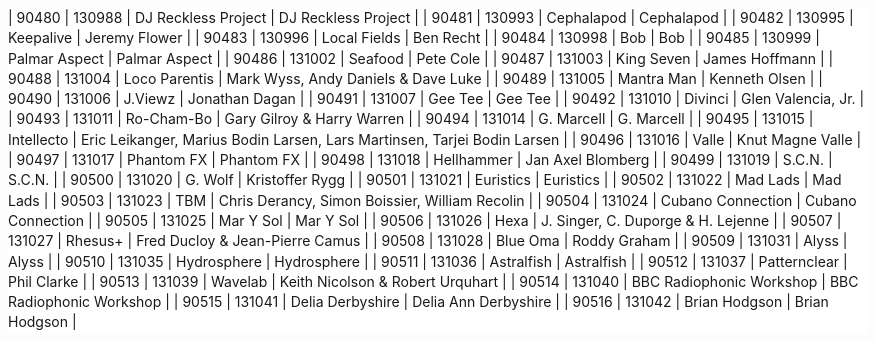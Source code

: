 | 90480 | 130988 | DJ Reckless Project | DJ Reckless Project |
| 90481 | 130993 | Cephalapod | Cephalapod |
| 90482 | 130995 | Keepalive | Jeremy Flower |
| 90483 | 130996 | Local Fields | Ben Recht |
| 90484 | 130998 | Bob | Bob |
| 90485 | 130999 | Palmar Aspect | Palmar Aspect |
| 90486 | 131002 | Seafood | Pete Cole |
| 90487 | 131003 | King Seven | James Hoffmann |
| 90488 | 131004 | Loco Parentis | Mark Wyss, Andy Daniels & Dave Luke |
| 90489 | 131005 | Mantra Man | Kenneth Olsen |
| 90490 | 131006 | J.Viewz | Jonathan Dagan |
| 90491 | 131007 | Gee Tee | Gee Tee |
| 90492 | 131010 | Divinci | Glen Valencia, Jr. |
| 90493 | 131011 | Ro-Cham-Bo | Gary Gilroy & Harry Warren |
| 90494 | 131014 | G. Marcell | G. Marcell |
| 90495 | 131015 | Intellecto | Eric Leikanger, Marius Bodin Larsen, Lars Martinsen, Tarjei Bodin Larsen |
| 90496 | 131016 | Valle | Knut Magne Valle |
| 90497 | 131017 | Phantom FX | Phantom FX |
| 90498 | 131018 | Hellhammer | Jan Axel Blomberg |
| 90499 | 131019 | S.C.N. | S.C.N. |
| 90500 | 131020 | G. Wolf | Kristoffer Rygg |
| 90501 | 131021 | Euristics | Euristics |
| 90502 | 131022 | Mad Lads | Mad Lads |
| 90503 | 131023 | TBM | Chris Derancy, Simon Boissier, William Recolin |
| 90504 | 131024 | Cubano Connection | Cubano Connection |
| 90505 | 131025 | Mar Y Sol | Mar Y Sol |
| 90506 | 131026 | Hexa | J. Singer, C. Duporge & H. Lejenne |
| 90507 | 131027 | Rhesus+ | Fred Ducloy & Jean-Pierre Camus |
| 90508 | 131028 | Blue Oma | Roddy Graham |
| 90509 | 131031 | Alyss | Alyss |
| 90510 | 131035 | Hydrosphere | Hydrosphere |
| 90511 | 131036 | Astralfish | Astralfish |
| 90512 | 131037 | Patternclear | Phil Clarke |
| 90513 | 131039 | Wavelab | Keith Nicolson & Robert Urquhart |
| 90514 | 131040 | BBC Radiophonic Workshop | BBC Radiophonic Workshop |
| 90515 | 131041 | Delia Derbyshire | Delia Ann Derbyshire |
| 90516 | 131042 | Brian Hodgson | Brian Hodgson |